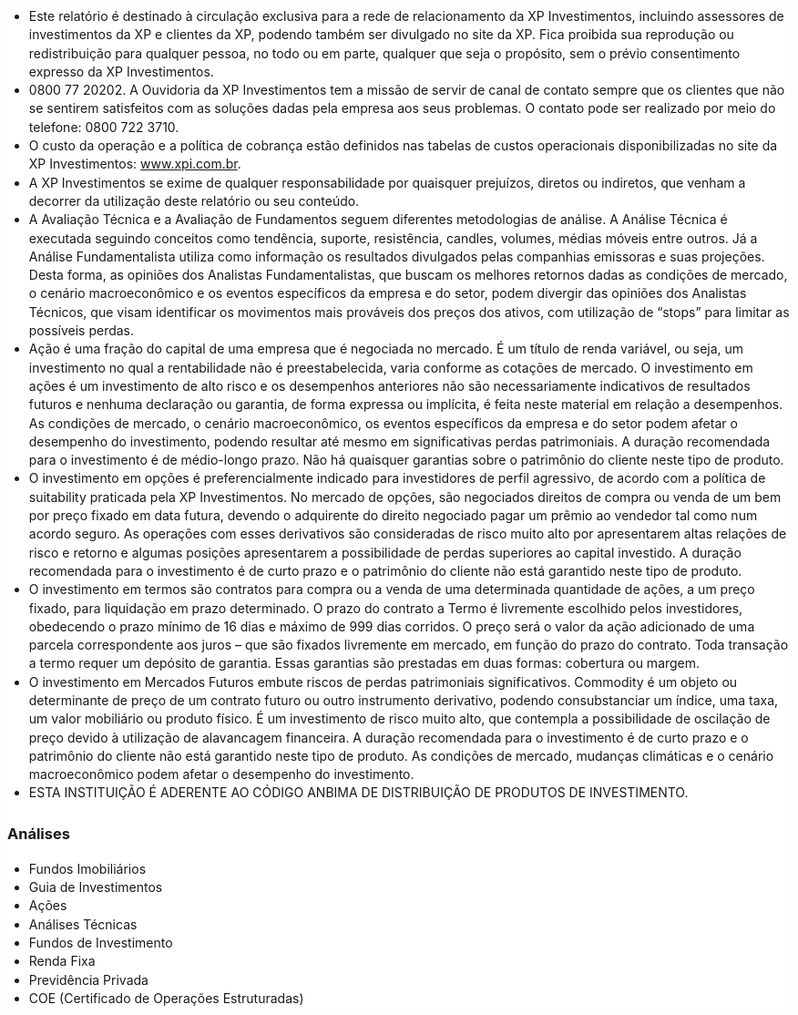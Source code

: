 * Este relatório é destinado à circulação exclusiva para a rede de relacionamento da XP Investimentos, incluindo assessores de investimentos da XP e clientes da XP, podendo também ser divulgado no site da XP. Fica proibida sua reprodução ou redistribuição para qualquer pessoa, no todo ou em parte, qualquer que seja o propósito, sem o prévio consentimento expresso da XP Investimentos.
* 0800 77 20202. A Ouvidoria da XP Investimentos tem a missão de servir de canal de contato sempre que os clientes que não se sentirem satisfeitos com as soluções dadas pela empresa aos seus problemas. O contato pode ser realizado por meio do telefone: 0800 722 3710.
* O custo da operação e a política de cobrança estão definidos nas tabelas de custos operacionais disponibilizadas no site da XP Investimentos: www.xpi.com.br.
* A XP Investimentos se exime de qualquer responsabilidade por quaisquer prejuízos, diretos ou indiretos, que venham a decorrer da utilização deste relatório ou seu conteúdo.
* A Avaliação Técnica e a Avaliação de Fundamentos seguem diferentes metodologias de análise. A Análise Técnica é executada seguindo conceitos como tendência, suporte, resistência, candles, volumes, médias móveis entre outros. Já a Análise Fundamentalista utiliza como informação os resultados divulgados pelas companhias emissoras e suas projeções. Desta forma, as opiniões dos Analistas Fundamentalistas, que buscam os melhores retornos dadas as condições de mercado, o cenário macroeconômico e os eventos específicos da empresa e do setor, podem divergir das opiniões dos Analistas Técnicos, que visam identificar os movimentos mais prováveis dos preços dos ativos, com utilização de “stops” para limitar as possíveis perdas.
* Ação é uma fração do capital de uma empresa que é negociada no mercado. É um título de renda variável, ou seja, um investimento no qual a rentabilidade não é preestabelecida, varia conforme as cotações de mercado. O investimento em ações é um investimento de alto risco e os desempenhos anteriores não são necessariamente indicativos de resultados futuros e nenhuma declaração ou garantia, de forma expressa ou implícita, é feita neste material em relação a desempenhos. As condições de mercado, o cenário macroeconômico, os eventos específicos da empresa e do setor podem afetar o desempenho do investimento, podendo resultar até mesmo em significativas perdas patrimoniais. A duração recomendada para o investimento é de médio-longo prazo. Não há quaisquer garantias sobre o patrimônio do cliente neste tipo de produto.
* O investimento em opções é preferencialmente indicado para investidores de perfil agressivo, de acordo com a política de suitability praticada pela XP Investimentos. No mercado de opções, são negociados direitos de compra ou venda de um bem por preço fixado em data futura, devendo o adquirente do direito negociado pagar um prêmio ao vendedor tal como num acordo seguro. As operações com esses derivativos são consideradas de risco muito alto por apresentarem altas relações de risco e retorno e algumas posições apresentarem a possibilidade de perdas superiores ao capital investido. A duração recomendada para o investimento é de curto prazo e o patrimônio do cliente não está garantido neste tipo de produto.
* O investimento em termos são contratos para compra ou a venda de uma determinada quantidade de ações, a um preço fixado, para liquidação em prazo determinado. O prazo do contrato a Termo é livremente escolhido pelos investidores, obedecendo o prazo mínimo de 16 dias e máximo de 999 dias corridos. O preço será o valor da ação adicionado de uma parcela correspondente aos juros – que são fixados livremente em mercado, em função do prazo do contrato. Toda transação a termo requer um depósito de garantia. Essas garantias são prestadas em duas formas: cobertura ou margem.
* O investimento em Mercados Futuros embute riscos de perdas patrimoniais significativos. Commodity é um objeto ou determinante de preço de um contrato futuro ou outro instrumento derivativo, podendo consubstanciar um índice, uma taxa, um valor mobiliário ou produto físico. É um investimento de risco muito alto, que contempla a possibilidade de oscilação de preço devido à utilização de alavancagem financeira. A duração recomendada para o investimento é de curto prazo e o patrimônio do cliente não está garantido neste tipo de produto. As condições de mercado, mudanças climáticas e o cenário macroeconômico podem afetar o desempenho do investimento.
* ESTA INSTITUIÇÃO É ADERENTE AO CÓDIGO ANBIMA DE DISTRIBUIÇÃO DE PRODUTOS DE INVESTIMENTO.
### Análises
  * Fundos Imobiliários
  * Guia de Investimentos
  * Ações
  * Análises Técnicas
  * Fundos de Investimento
  * Renda Fixa
  * Previdência Privada
  * COE (Certificado de Operações Estruturadas)
